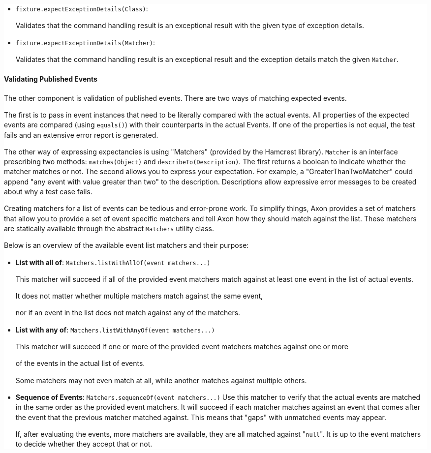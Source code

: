 * `fixture.expectExceptionDetails(Class)`:

  Validates that the command handling result is an exceptional result with the given type of exception details.
  
* `fixture.expectExceptionDetails(Matcher)`:

  Validates that the command handling result is an exceptional result and the exception details match the given `Matcher`.


#### Validating Published Events

The other component is validation of published events. There are two ways of matching expected events.

The first is to pass in event instances that need to be literally compared with the actual events. All properties of the expected events are compared \(using `equals()`\) with their counterparts in the actual Events. If one of the properties is not equal, the test fails and an extensive error report is generated.

The other way of expressing expectancies is using "Matchers" \(provided by the Hamcrest library\). `Matcher` is an interface prescribing two methods: `matches(Object)` and `describeTo(Description)`. The first returns a boolean to indicate whether the matcher matches or not. The second allows you to express your expectation. For example, a "GreaterThanTwoMatcher" could append "any event with value greater than two" to the description. Descriptions allow expressive error messages to be created about why a test case fails.

Creating matchers for a list of events can be tedious and error-prone work. To simplify things, Axon provides a set of matchers that allow you to provide a set of event specific matchers and tell Axon how they should match against the list. These matchers are statically available through the abstract `Matchers` utility class.

Below is an overview of the available event list matchers and their purpose:

* **List with all of**: `Matchers.listWithAllOf(event matchers...)`

  This matcher will succeed if all of the provided event matchers match against at least one event in the list of actual events.

  It does not matter whether multiple matchers match against the same event,

  nor if an event in the list does not match against any of the matchers.

* **List with any of**: `Matchers.listWithAnyOf(event matchers...)`

  This matcher will succeed if one or more of the provided event matchers matches against one or more

  of the events in the actual list of events.

  Some matchers may not even match at all, while another matches against multiple others.

* **Sequence of Events**: `Matchers.sequenceOf(event matchers...)` Use this matcher to verify that the actual events are matched in the same order as the provided event matchers. It will succeed if each matcher matches against an event that comes after the event that the previous matcher matched against. This means that "gaps" with unmatched events may appear.

  If, after evaluating the events, more matchers are available, they are all matched against "`null`". It is up to the event matchers to decide whether they accept that or not.
